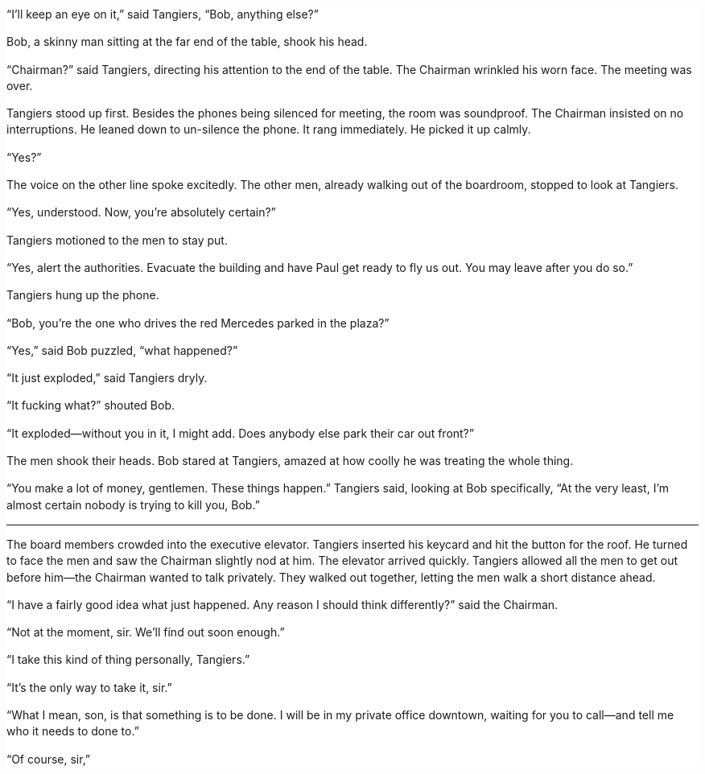 “I’ll keep an eye on it,” said Tangiers, “Bob, anything else?”

Bob, a skinny man sitting at the far end of the table, shook his head.

“Chairman?” said Tangiers, directing his attention to the end of the table. The Chairman wrinkled his worn face. The meeting was over.

Tangiers stood up first. Besides the phones being silenced for meeting, the room was soundproof. The Chairman insisted on no interruptions. He leaned down to un-silence the phone. It rang immediately. He picked it up calmly.

“Yes?”

The voice on the other line spoke excitedly. The other men, already walking out of the boardroom, stopped to look at Tangiers.

“Yes, understood. Now, you’re absolutely certain?”

Tangiers motioned to the men to stay put.

“Yes, alert the authorities. Evacuate the building and have Paul get ready to fly us out. You may leave after you do so.”

Tangiers hung up the phone.

“Bob, you’re the one who drives the red Mercedes parked in the plaza?”

“Yes,” said Bob puzzled, “what happened?”

“It just exploded,” said Tangiers dryly.

“It fucking what?” shouted Bob.

“It exploded—without you in it, I might add. Does anybody else park their car out front?”

The men shook their heads. Bob stared at Tangiers, amazed at how coolly he was treating the whole thing.

“You make a lot of money, gentlemen. These things happen.” Tangiers said, looking at Bob specifically, “At the very least, I’m almost certain nobody is trying to kill you, Bob.”

* * *

The board members crowded into the executive elevator. Tangiers inserted his keycard and hit the button for the roof. He turned to face the men and saw the Chairman slightly nod at him. The elevator arrived quickly. Tangiers allowed all the men to get out before him—the Chairman wanted to talk privately. They walked out together, letting the men walk a short distance ahead.

“I have a fairly good idea what just happened. Any reason I should think differently?” said the Chairman.

“Not at the moment, sir. We’ll find out soon enough.”

“I take this kind of thing personally, Tangiers.”

“It’s the only way to take it, sir.”

“What I mean, son, is that something is to be done. I will be in my private office downtown, waiting for you to call—and tell me who it needs to done to.”

“Of course, sir,”
